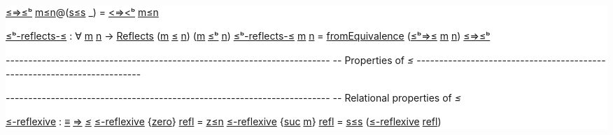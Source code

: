 <a id="5293" href="Data.Nat.Properties.html#5245" class="Function">≤⇒≤ᵇ</a> <a id="5298" href="Data.Nat.Properties.html#5298" class="Bound">m≤n</a><a id="5301" class="Symbol">@(</a><a id="5303" href="Data.Nat.Base.html#1762" class="InductiveConstructor">s≤s</a> <a id="5307" class="Symbol">_)</a> <a id="5310" class="Symbol">=</a> <a id="5312" href="Data.Nat.Properties.html#4790" class="Function">&lt;⇒&lt;ᵇ</a> <a id="5317" href="Data.Nat.Properties.html#5298" class="Bound">m≤n</a>

<a id="≤ᵇ-reflects-≤"></a><a id="5322" href="Data.Nat.Properties.html#5322" class="Function">≤ᵇ-reflects-≤</a> <a id="5336" class="Symbol">:</a> <a id="5338" class="Symbol">∀</a> <a id="5340" href="Data.Nat.Properties.html#5340" class="Bound">m</a> <a id="5342" href="Data.Nat.Properties.html#5342" class="Bound">n</a> <a id="5344" class="Symbol">→</a> <a id="5346" href="Relation.Nullary.Reflects.html#1010" class="Datatype">Reflects</a> <a id="5355" class="Symbol">(</a><a id="5356" href="Data.Nat.Properties.html#5340" class="Bound">m</a> <a id="5358" href="Data.Nat.Base.html#1697" class="Datatype Operator">≤</a> <a id="5360" href="Data.Nat.Properties.html#5342" class="Bound">n</a><a id="5361" class="Symbol">)</a> <a id="5363" class="Symbol">(</a><a id="5364" href="Data.Nat.Properties.html#5340" class="Bound">m</a> <a id="5366" href="Data.Nat.Base.html#1483" class="Function Operator">≤ᵇ</a> <a id="5369" href="Data.Nat.Properties.html#5342" class="Bound">n</a><a id="5370" class="Symbol">)</a>
<a id="5372" href="Data.Nat.Properties.html#5322" class="Function">≤ᵇ-reflects-≤</a> <a id="5386" href="Data.Nat.Properties.html#5386" class="Bound">m</a> <a id="5388" href="Data.Nat.Properties.html#5388" class="Bound">n</a> <a id="5390" class="Symbol">=</a> <a id="5392" href="Relation.Nullary.Reflects.html#3529" class="Function">fromEquivalence</a> <a id="5408" class="Symbol">(</a><a id="5409" href="Data.Nat.Properties.html#5151" class="Function">≤ᵇ⇒≤</a> <a id="5414" href="Data.Nat.Properties.html#5386" class="Bound">m</a> <a id="5416" href="Data.Nat.Properties.html#5388" class="Bound">n</a><a id="5417" class="Symbol">)</a> <a id="5419" href="Data.Nat.Properties.html#5245" class="Function">≤⇒≤ᵇ</a>

<a id="5425" class="Comment">------------------------------------------------------------------------</a>
<a id="5498" class="Comment">-- Properties of _≤_</a>
<a id="5519" class="Comment">------------------------------------------------------------------------</a>

<a id="5593" class="Comment">------------------------------------------------------------------------</a>
<a id="5666" class="Comment">-- Relational properties of _≤_</a>

<a id="≤-reflexive"></a><a id="5699" href="Data.Nat.Properties.html#5699" class="Function">≤-reflexive</a> <a id="5711" class="Symbol">:</a> <a id="5713" href="Agda.Builtin.Equality.html#150" class="Datatype Operator">_≡_</a> <a id="5717" href="Relation.Binary.Core.html#1268" class="Function Operator">⇒</a> <a id="5719" href="Data.Nat.Base.html#1697" class="Datatype Operator">_≤_</a>
<a id="5723" href="Data.Nat.Properties.html#5699" class="Function">≤-reflexive</a> <a id="5735" class="Symbol">{</a><a id="5736" href="Agda.Builtin.Nat.html#221" class="InductiveConstructor">zero</a><a id="5740" class="Symbol">}</a>  <a id="5743" href="Agda.Builtin.Equality.html#207" class="InductiveConstructor">refl</a> <a id="5748" class="Symbol">=</a> <a id="5750" href="Data.Nat.Base.html#1720" class="InductiveConstructor">z≤n</a>
<a id="5754" href="Data.Nat.Properties.html#5699" class="Function">≤-reflexive</a> <a id="5766" class="Symbol">{</a><a id="5767" href="Agda.Builtin.Nat.html#234" class="InductiveConstructor">suc</a> <a id="5771" href="Data.Nat.Properties.html#5771" class="Bound">m</a><a id="5772" class="Symbol">}</a> <a id="5774" href="Agda.Builtin.Equality.html#207" class="InductiveConstructor">refl</a> <a id="5779" class="Symbol">=</a> <a id="5781" href="Data.Nat.Base.html#1762" class="InductiveConstructor">s≤s</a> <a id="5785" class="Symbol">(</a><a id="5786" href="Data.Nat.Properties.html#5699" class="Function">≤-reflexive</a> <a id="5798" href="Agda.Builtin.Equality.html#207" class="InductiveConstructor">refl</a><a id="5802" class="Symbol">)</a>
